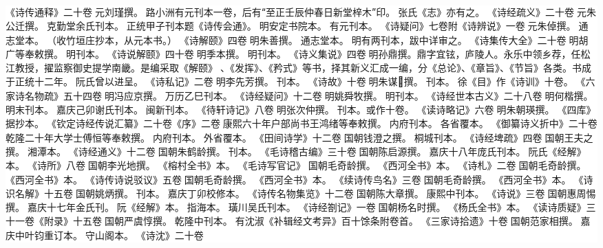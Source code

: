 《诗传通释》二十卷 
元刘瑾撰。 路小洲有元刊本一卷，后有“至正壬辰仲春日新堂梓木”印。 张氏《志》亦有之。 
《诗经疏义》二十卷 
元朱公迁撰。 克勤堂余氏刊本。 正统甲子刊本题《诗传会通》。 明安定书院本。 有元刊本。 
《诗疑问》七卷附《诗辨说》一卷 
元朱倬撰。 通志堂本。 （收竹垣庄抄本，从元本书。） 
《诗解颐》四卷 
明朱善撰。 通志堂本。 明有两刊本，跋中详审之。 
《诗集传大全》二十卷 
明胡广等奉敕撰。 明刊本。 
《诗说解颐》四十卷 
明季本撰。 明刊本。 
《诗义集说》四卷 
明孙鼎撰。鼎字宜铉，庐陵人。永乐中领乡荐，任松江教授，擢监察御史提学南畿。是编采取《解颐》 、《发挥》、《矜式》等书，择其新义汇成一编，分《总论》、《章旨》、《节旨》各类。书成于正统十二年。 阮氏曾以进呈。 
《诗私记》二卷 
明李先芳撰。 刊本。 
《诗故》十卷 
明朱谋撰。 刊本。 徐《目》作《诗训》十卷。 
《六家诗名物疏》五十四卷 
明冯应京撰。 万历乙巳刊本。 
《诗经疑问》十二卷 
明姚舜牧撰。 明刊本。 
《诗经世本古义》二十八卷 
明何楷撰。 明末刊本。 嘉庆己卯谢氏刊本。 闽新刊本。 
《待轩诗记》八卷 
明张次仲撰。 刊本。或作十卷。 
《读诗略记》六卷 
明朱朝瑛撰。 《四库》据抄本。 
《钦定诗经传说汇纂》二十卷《序》二卷 
康熙六十年户部尚书王鸿绪等奉敕撰。 内府刊本。 各省覆本。 
《御纂诗义折中》二十卷 
乾隆二十年大学士傅恒等奉敕撰。 内府刊本。 外省覆本。 
《田间诗学》十二卷 
国朝钱澄之撰。 桐城刊本。 
《诗经埤疏》四卷 
国朝王夫之撰。 湘潭本。 
《诗经通义》十二卷 
国朝朱鹤龄撰。 刊本。 
《毛诗稽古编》三十卷 
国朝陈启源撰。 嘉庆十八年庞氏刊本。 阮氏《经解》本。 
《诗所》八卷 
国朝李光地撰。 《榕村全书》本。 
《毛诗写官记》 
国朝毛奇龄撰。 《西河全书》本。 
《诗札》二卷 
国朝毛奇龄撰。 《西河全书》本。 
《诗传诗说驳议》五卷 
国朝毛奇龄撰。 《西河全书》本。 
《续诗传鸟名》三卷 
国朝毛奇龄撰。 《西河全书》本。 
《诗识名解》十五卷 
国朝姚炳撰。 刊本。 嘉庆丁卯校修本。 
《诗传名物集览》十二卷 
国朝陈大章撰。 康熙中刊本。 
《诗说》三卷 
国朝惠周惕撰。 嘉庆十七年金氏刊。 阮《经解》本。 指海本。 璜川吴氏刊本。 
《诗经劄记》一卷 
国朝杨名时撰。 《杨氏全书》本。 
《读诗质疑》三十一卷《附录》十五卷 
国朝严虞惇撰。 乾隆中刊本。 有沈淑《补辑经文考异》百十馀条附卷首。 
《三家诗拾遗》十卷 
国朝范家相撰。 嘉庆中叶钧重订本。 守山阁本。 
《诗沈》二十卷 